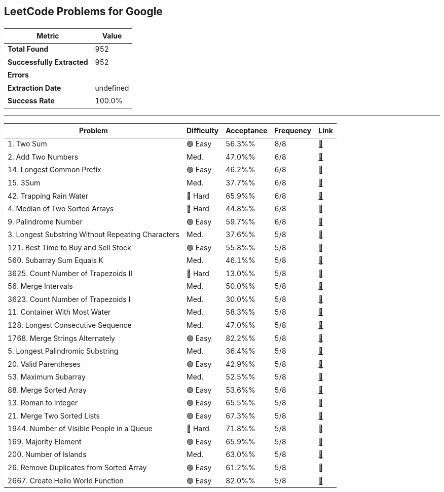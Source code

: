 ## **LeetCode Problems for Google**  
  
| **Metric** | **Value** |  
|------------|-----------|  
| **Total Found** | 952 |  
| **Successfully Extracted** | 952 |  
| **Errors** |  |  
| **Extraction Date** | undefined |  
| **Success Rate** | 100.0% |  
  
---  
  

| **Problem** | **Difficulty** | **Acceptance** | **Frequency** | **Link** |
|-------------|----------------|----------------|---------------|----------|
| 1. Two Sum | 🟢 Easy | 56.3%% | 8/8 | [🔗](https://leetcode.com/problems/two-sum?envType=company&envId=google&favoriteSlug=google-six-months) |
| 2. Add Two Numbers | Med. | 47.0%% | 6/8 | [🔗](https://leetcode.com/problems/add-two-numbers?envType=company&envId=google&favoriteSlug=google-six-months) |
| 14. Longest Common Prefix | 🟢 Easy | 46.2%% | 6/8 | [🔗](https://leetcode.com/problems/longest-common-prefix?envType=company&envId=google&favoriteSlug=google-six-months) |
| 15. 3Sum | Med. | 37.7%% | 6/8 | [🔗](https://leetcode.com/problems/3sum?envType=company&envId=google&favoriteSlug=google-six-months) |
| 42. Trapping Rain Water | 🔴 Hard | 65.9%% | 6/8 | [🔗](https://leetcode.com/problems/trapping-rain-water?envType=company&envId=google&favoriteSlug=google-six-months) |
| 4. Median of Two Sorted Arrays | 🔴 Hard | 44.8%% | 6/8 | [🔗](https://leetcode.com/problems/median-of-two-sorted-arrays?envType=company&envId=google&favoriteSlug=google-six-months) |
| 9. Palindrome Number | 🟢 Easy | 59.7%% | 6/8 | [🔗](https://leetcode.com/problems/palindrome-number?envType=company&envId=google&favoriteSlug=google-six-months) |
| 3. Longest Substring Without Repeating Characters | Med. | 37.6%% | 5/8 | [🔗](https://leetcode.com/problems/longest-substring-without-repeating-characters?envType=company&envId=google&favoriteSlug=google-six-months) |
| 121. Best Time to Buy and Sell Stock | 🟢 Easy | 55.8%% | 5/8 | [🔗](https://leetcode.com/problems/best-time-to-buy-and-sell-stock?envType=company&envId=google&favoriteSlug=google-six-months) |
| 560. Subarray Sum Equals K | Med. | 46.1%% | 5/8 | [🔗](https://leetcode.com/problems/subarray-sum-equals-k?envType=company&envId=google&favoriteSlug=google-six-months) |
| 3625. Count Number of Trapezoids II | 🔴 Hard | 13.0%% | 5/8 | [🔗](https://leetcode.com/problems/count-number-of-trapezoids-ii?envType=company&envId=google&favoriteSlug=google-six-months) |
| 56. Merge Intervals | Med. | 50.0%% | 5/8 | [🔗](https://leetcode.com/problems/merge-intervals?envType=company&envId=google&favoriteSlug=google-six-months) |
| 3623. Count Number of Trapezoids I | Med. | 30.0%% | 5/8 | [🔗](https://leetcode.com/problems/count-number-of-trapezoids-i?envType=company&envId=google&favoriteSlug=google-six-months) |
| 11. Container With Most Water | Med. | 58.3%% | 5/8 | [🔗](https://leetcode.com/problems/container-with-most-water?envType=company&envId=google&favoriteSlug=google-six-months) |
| 128. Longest Consecutive Sequence | Med. | 47.0%% | 5/8 | [🔗](https://leetcode.com/problems/longest-consecutive-sequence?envType=company&envId=google&favoriteSlug=google-six-months) |
| 1768. Merge Strings Alternately | 🟢 Easy | 82.2%% | 5/8 | [🔗](https://leetcode.com/problems/merge-strings-alternately?envType=company&envId=google&favoriteSlug=google-six-months) |
| 5. Longest Palindromic Substring | Med. | 36.4%% | 5/8 | [🔗](https://leetcode.com/problems/longest-palindromic-substring?envType=company&envId=google&favoriteSlug=google-six-months) |
| 20. Valid Parentheses | 🟢 Easy | 42.9%% | 5/8 | [🔗](https://leetcode.com/problems/valid-parentheses?envType=company&envId=google&favoriteSlug=google-six-months) |
| 53. Maximum Subarray | Med. | 52.5%% | 5/8 | [🔗](https://leetcode.com/problems/maximum-subarray?envType=company&envId=google&favoriteSlug=google-six-months) |
| 88. Merge Sorted Array | 🟢 Easy | 53.6%% | 5/8 | [🔗](https://leetcode.com/problems/merge-sorted-array?envType=company&envId=google&favoriteSlug=google-six-months) |
| 13. Roman to Integer | 🟢 Easy | 65.5%% | 5/8 | [🔗](https://leetcode.com/problems/roman-to-integer?envType=company&envId=google&favoriteSlug=google-six-months) |
| 21. Merge Two Sorted Lists | 🟢 Easy | 67.3%% | 5/8 | [🔗](https://leetcode.com/problems/merge-two-sorted-lists?envType=company&envId=google&favoriteSlug=google-six-months) |
| 1944. Number of Visible People in a Queue | 🔴 Hard | 71.8%% | 5/8 | [🔗](https://leetcode.com/problems/number-of-visible-people-in-a-queue?envType=company&envId=google&favoriteSlug=google-six-months) |
| 169. Majority Element | 🟢 Easy | 65.9%% | 5/8 | [🔗](https://leetcode.com/problems/majority-element?envType=company&envId=google&favoriteSlug=google-six-months) |
| 200. Number of Islands | Med. | 63.0%% | 5/8 | [🔗](https://leetcode.com/problems/number-of-islands?envType=company&envId=google&favoriteSlug=google-six-months) |
| 26. Remove Duplicates from Sorted Array | 🟢 Easy | 61.2%% | 5/8 | [🔗](https://leetcode.com/problems/remove-duplicates-from-sorted-array?envType=company&envId=google&favoriteSlug=google-six-months) |
| 2667. Create Hello World Function | 🟢 Easy | 82.0%% | 5/8 | [🔗](https://leetcode.com/problems/create-hello-world-function?envType=company&envId=google&favoriteSlug=google-six-months) |